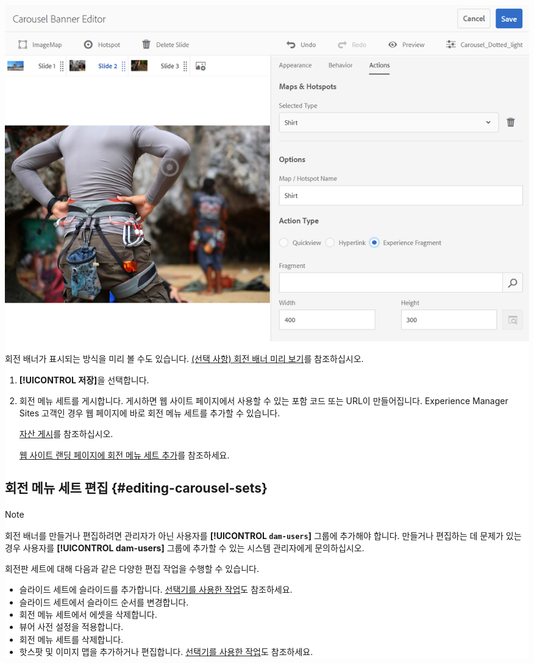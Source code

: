    ![experience_fragment-carouselbanner](assets/experience_fragment-carouselbanner.png)

   회전 배너가 표시되는 방식을 미리 볼 수도 있습니다. [(선택 사항) 회전 배너 미리 보기](#optional-previewing-carousel-banners)를 참조하십시오.

1. **[!UICONTROL 저장]**&#x200B;을 선택합니다.
1. 회전 메뉴 세트를 게시합니다. 게시하면 웹 사이트 페이지에서 사용할 수 있는 포함 코드 또는 URL이 만들어집니다. Experience Manager Sites 고객인 경우 웹 페이지에 바로 회전 메뉴 세트를 추가할 수 있습니다.

   [자산 게시](/help/assets/publishing-dynamicmedia-assets.md)를 참조하십시오.

   [웹 사이트 랜딩 페이지에 회전 메뉴 세트 추가](#adding-a-carousel-banner-to-your-website-page)를 참조하세요.

## 회전 메뉴 세트 편집 {#editing-carousel-sets}

>[!NOTE]
>
>회전 배너를 만들거나 편집하려면 관리자가 아닌 사용자를 **[!UICONTROL `dam-users`]** 그룹에 추가해야 합니다. 만들거나 편집하는 데 문제가 있는 경우 사용자를 **[!UICONTROL dam-users]** 그룹에 추가할 수 있는 시스템 관리자에게 문의하십시오.

회전판 세트에 대해 다음과 같은 다양한 편집 작업을 수행할 수 있습니다.

* 슬라이드 세트에 슬라이드를 추가합니다. [선택기를 사용한 작업](/help/assets/working-with-selectors.md)도 참조하세요.
* 슬라이드 세트에서 슬라이드 순서를 변경합니다.
* 회전 메뉴 세트에서 에셋을 삭제합니다.
* 뷰어 사전 설정을 적용합니다.
* 회전 메뉴 세트를 삭제합니다.
* 핫스팟 및 이미지 맵을 추가하거나 편집합니다. [선택기를 사용한 작업](/help/assets/working-with-selectors.md)도 참조하세요.
